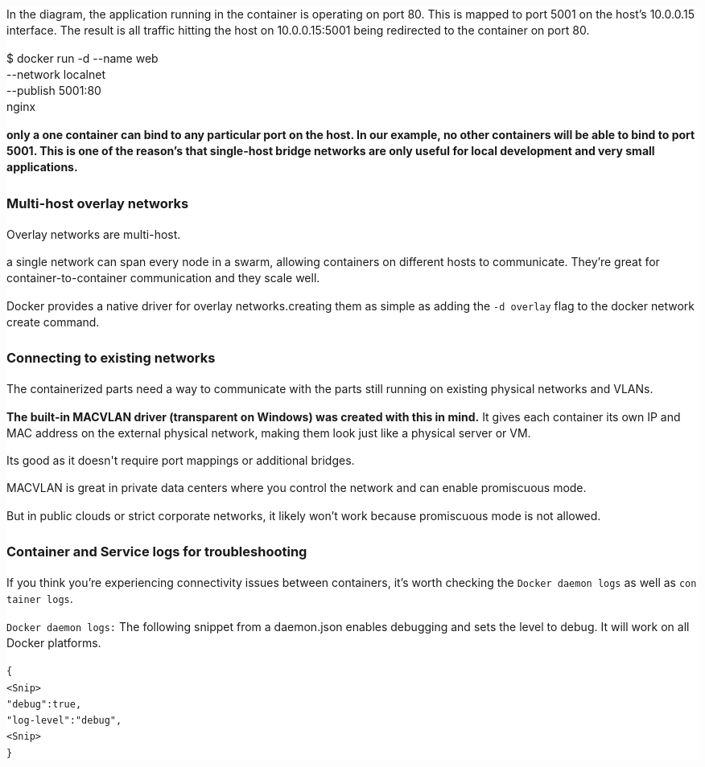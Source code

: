 In the diagram, the application running in the container is operating on port 80. This is
mapped to port 5001 on the host’s 10.0.0.15 interface. The result is all traffic hitting
the host on 10.0.0.15:5001 being redirected to the container on port 80.

$ docker run -d --name web \
--network localnet \
--publish 5001:80 \
nginx

**only a
one container can bind to any particular port on the host. In our example, no other
containers will be able to bind to port 5001. This is one of the reason’s that single-host
bridge networks are only useful for local development and very small applications.**

### Multi-host overlay networks

Overlay networks are multi-host.

a single network can span every node in a swarm, allowing containers on different hosts to communicate. They’re great for container-to-container communication and they scale well.

Docker provides a native driver for overlay networks.creating them as
simple as adding the `-d overlay` flag to the docker network create command.

### Connecting to existing networks

The containerized parts need a way to communicate with the parts still running on existing physical networks and VLANs.

**The built-in MACVLAN driver (transparent on Windows) was created with this in mind.**
It gives each container its own IP and MAC address on the external physical network,
making them look just like a physical server or VM.

Its good as it doesn't require port mappings or additional bridges.

MACVLAN is great in private data centers where you control the network and can enable promiscuous mode.

But in public clouds or strict corporate networks, it likely won’t work because promiscuous mode is not allowed.

### Container and Service logs for troubleshooting

If you think you’re experiencing connectivity issues between containers, it’s worth
checking the `Docker daemon logs` as well as `container logs`.

`Docker daemon logs:`
The following snippet from a daemon.json enables debugging and sets the level to
debug. It will work on all Docker platforms.

```note
{
<Snip>
"debug":true,
"log-level":"debug",
<Snip>
}
```
